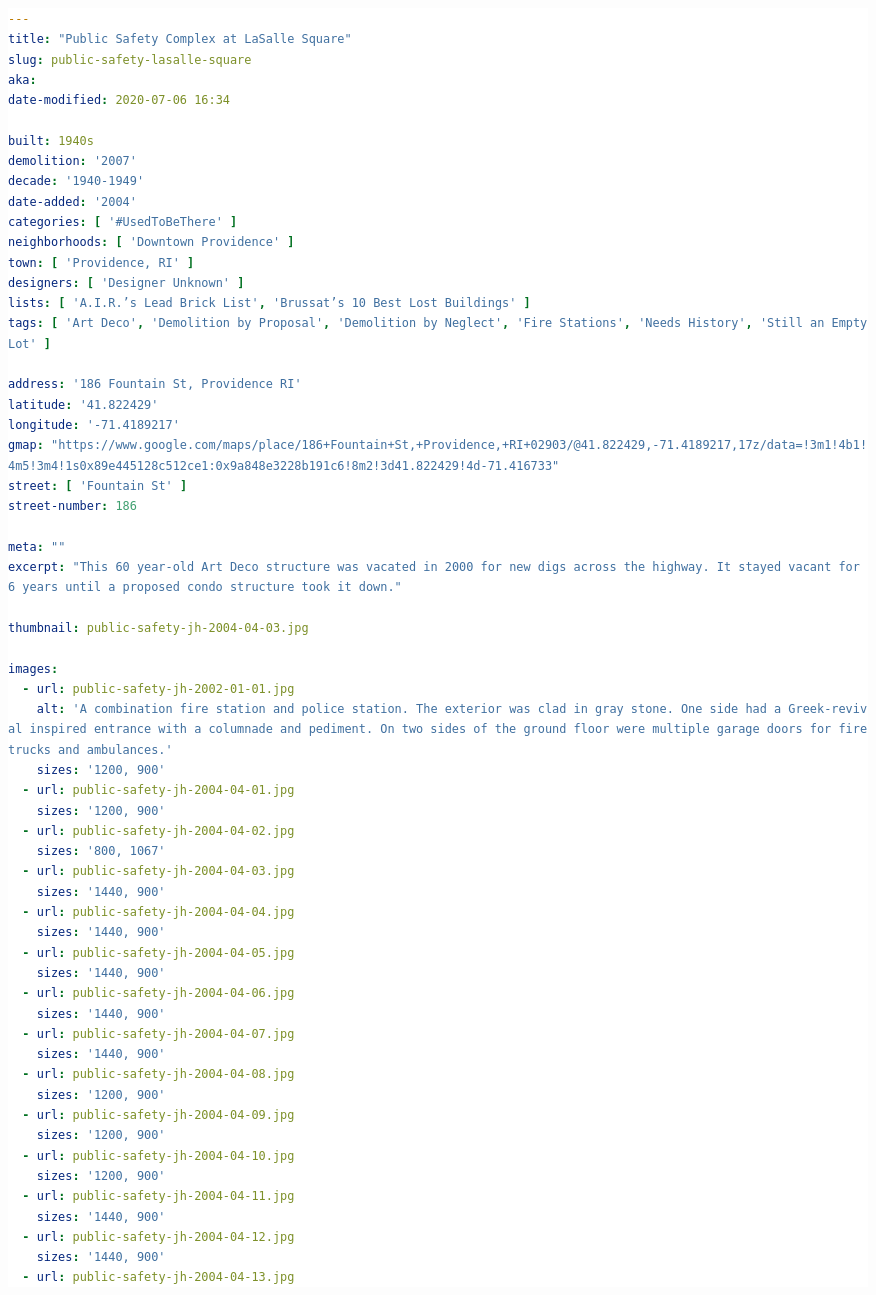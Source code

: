 ```yaml
---
title: "Public Safety Complex at LaSalle Square"
slug: public-safety-lasalle-square
aka: 
date-modified: 2020-07-06 16:34

built: 1940s
demolition: '2007'
decade: '1940-1949'
date-added: '2004'
categories: [ '#UsedToBeThere' ]
neighborhoods: [ 'Downtown Providence' ]
town: [ 'Providence, RI' ]
designers: [ 'Designer Unknown' ]
lists: [ 'A.I.R.’s Lead Brick List', 'Brussat’s 10 Best Lost Buildings' ]
tags: [ 'Art Deco', 'Demolition by Proposal', 'Demolition by Neglect', 'Fire Stations', 'Needs History', 'Still an Empty Lot' ]

address: '186 Fountain St, Providence RI'
latitude: '41.822429'
longitude: '-71.4189217'
gmap: "https://www.google.com/maps/place/186+Fountain+St,+Providence,+RI+02903/@41.822429,-71.4189217,17z/data=!3m1!4b1!4m5!3m4!1s0x89e445128c512ce1:0x9a848e3228b191c6!8m2!3d41.822429!4d-71.416733"
street: [ 'Fountain St' ]
street-number: 186

meta: ""
excerpt: "This 60 year-old Art Deco structure was vacated in 2000 for new digs across the highway. It stayed vacant for 6 years until a proposed condo structure took it down."

thumbnail: public-safety-jh-2004-04-03.jpg

images:
  - url: public-safety-jh-2002-01-01.jpg
    alt: 'A combination fire station and police station. The exterior was clad in gray stone. One side had a Greek-revival inspired entrance with a columnade and pediment. On two sides of the ground floor were multiple garage doors for fire trucks and ambulances.'
    sizes: '1200, 900'
  - url: public-safety-jh-2004-04-01.jpg
    sizes: '1200, 900'
  - url: public-safety-jh-2004-04-02.jpg
    sizes: '800, 1067'
  - url: public-safety-jh-2004-04-03.jpg
    sizes: '1440, 900'
  - url: public-safety-jh-2004-04-04.jpg
    sizes: '1440, 900'
  - url: public-safety-jh-2004-04-05.jpg
    sizes: '1440, 900'
  - url: public-safety-jh-2004-04-06.jpg
    sizes: '1440, 900'
  - url: public-safety-jh-2004-04-07.jpg
    sizes: '1440, 900'
  - url: public-safety-jh-2004-04-08.jpg
    sizes: '1200, 900'
  - url: public-safety-jh-2004-04-09.jpg
    sizes: '1200, 900'
  - url: public-safety-jh-2004-04-10.jpg
    sizes: '1200, 900'
  - url: public-safety-jh-2004-04-11.jpg
    sizes: '1440, 900'
  - url: public-safety-jh-2004-04-12.jpg
    sizes: '1440, 900'
  - url: public-safety-jh-2004-04-13.jpg
```